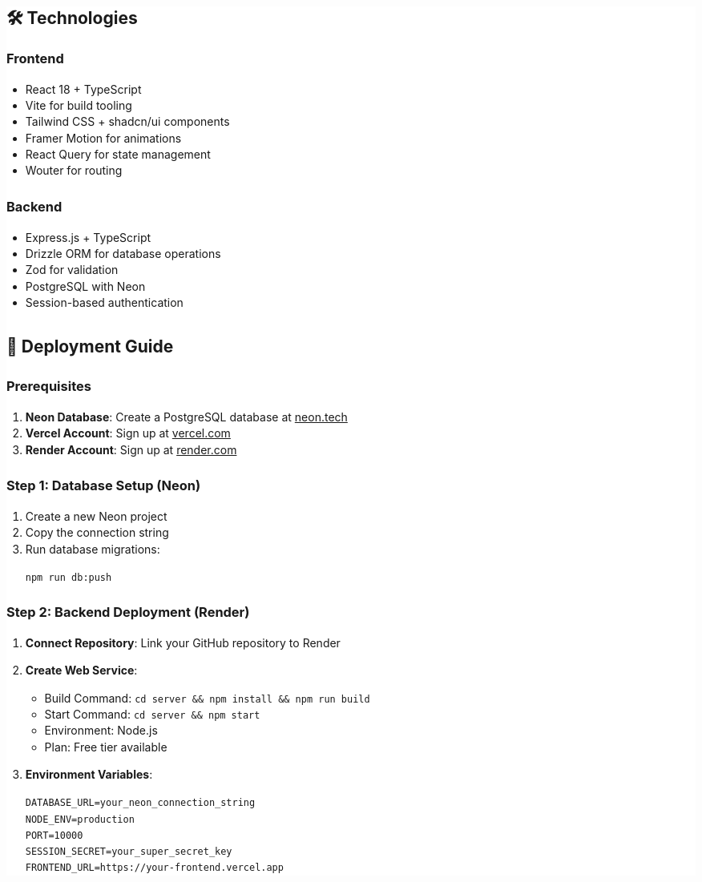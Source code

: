 ## 🛠️ Technologies

### Frontend
- React 18 + TypeScript
- Vite for build tooling
- Tailwind CSS + shadcn/ui components
- Framer Motion for animations
- React Query for state management
- Wouter for routing

### Backend
- Express.js + TypeScript
- Drizzle ORM for database operations
- Zod for validation
- PostgreSQL with Neon
- Session-based authentication

## 🚀 Deployment Guide

### Prerequisites

1. **Neon Database**: Create a PostgreSQL database at [neon.tech](https://neon.tech)
2. **Vercel Account**: Sign up at [vercel.com](https://vercel.com)
3. **Render Account**: Sign up at [render.com](https://render.com)

### Step 1: Database Setup (Neon)

1. Create a new Neon project
2. Copy the connection string
3. Run database migrations:
   ```bash
   npm run db:push
   ```

### Step 2: Backend Deployment (Render)

1. **Connect Repository**: Link your GitHub repository to Render
2. **Create Web Service**:
   - Build Command: `cd server && npm install && npm run build`
   - Start Command: `cd server && npm start`
   - Environment: Node.js
   - Plan: Free tier available

3. **Environment Variables**:
   ```
   DATABASE_URL=your_neon_connection_string
   NODE_ENV=production
   PORT=10000
   SESSION_SECRET=your_super_secret_key
   FRONTEND_URL=https://your-frontend.vercel.app
   ```
